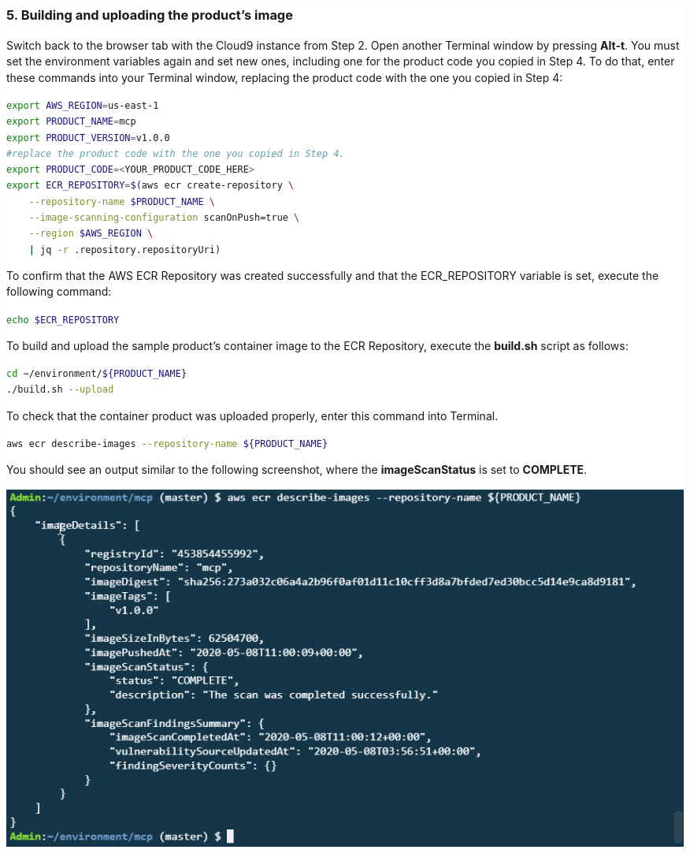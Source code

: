 ### 5. Building and uploading the product’s image

Switch back to the browser tab with the Cloud9 instance from Step 2. Open another Terminal window by pressing **Alt-t**. You must set the environment variables again and set new ones, including one for the product code you copied in Step 4. To do that, enter these commands into your Terminal window, replacing the product code with the one you copied in Step 4:

```bash
export AWS_REGION=us-east-1
export PRODUCT_NAME=mcp
export PRODUCT_VERSION=v1.0.0
#replace the product code with the one you copied in Step 4.
export PRODUCT_CODE=<YOUR_PRODUCT_CODE_HERE>
export ECR_REPOSITORY=$(aws ecr create-repository \
    --repository-name $PRODUCT_NAME \
    --image-scanning-configuration scanOnPush=true \
    --region $AWS_REGION \
    | jq -r .repository.repositoryUri)
```

To confirm that the AWS ECR Repository was created successfully and that the ECR_REPOSITORY variable is set, execute the following command:

```bash
echo $ECR_REPOSITORY
```

To build and upload the sample product’s container image to the ECR Repository, execute the **build.sh** script as follows:

```bash
cd ~/environment/${PRODUCT_NAME}
./build.sh --upload
```

To check that the container product was uploaded properly, enter this command into Terminal.

```bash
aws ecr describe-images --repository-name ${PRODUCT_NAME}
```

You should see an output similar to the following screenshot, where the **imageScanStatus** is set to **COMPLETE**.

![describe images](images/image.png)
